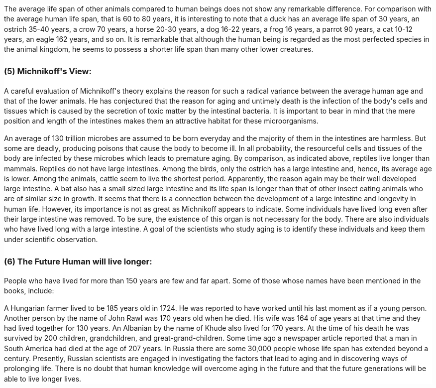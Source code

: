 The average life span of other animals compared to human beings does not
show any remarkable difference. For comparison with the average human
life span, that is 60 to 80 years, it is interesting to note that a duck
has an average life span of 30 years, an ostrich 35-40 years, a crow 70
years, a horse 20-30 years, a dog 16-22 years, a frog 16 years, a parrot
90 years, a cat 10-12 years, an eagle 162 years, and so on. It is
remarkable that although the human being is regarded as the most
perfected species in the animal kingdom, he seems to possess a shorter
life span than many other lower creatures.

### (5) Michnikoff's View:

A careful evaluation of Michnikoff's theory explains the reason for such
a radical variance between the average human age and that of the lower
animals. He has conjectured that the reason for aging and untimely death
is the infection of the body's cells and tissues which is caused by the
secretion of toxic matter by the intestinal bacteria. It is important to
bear in mind that the mere position and length of the intestines makes
them an attractive habitat for these microorganisms.

An average of 130 trillion microbes are assumed to be born everyday and
the majority of them in the intestines are harmless. But some are
deadly, producing poisons that cause the body to become ill. In all
probability, the resourceful cells and tissues of the body are infected
by these microbes which leads to premature aging. By comparison, as
indicated above, reptiles live longer than mammals. Reptiles do not have
large intestines. Among the birds, only the ostrich has a large
intestine and, hence, its average age is lower. Among the animals,
cattle seem to live the shortest period. Apparently, the reason again
may be their well developed large intestine. A bat also has a small
sized large intestine and its life span is longer than that of other
insect eating animals who are of similar size in growth. It seems that
there is a connection between the development of a large intestine and
longevity in human life. However, its importance is not as great as
Michnikoff appears to indicate. Some individuals have lived long even
after their large intestine was removed. To be sure, the existence of
this organ is not necessary for the body. There are also individuals who
have lived long with a large intestine. A goal of the scientists who
study aging is to identify these individuals and keep them under
scientific observation.

### (6) The Future Human will live longer:

People who have lived for more than 150 years are few and far apart.
Some of those whose names have been mentioned in the books, include:

A Hungarian farmer lived to be 185 years old in 1724. He was reported to
have worked until his last moment as if a young person. Another person
by the name of John Rawl was 170 years old when he died. His wife was
164 of age years at that time and they had lived together for 130 years.
An Albanian by the name of Khude also lived for 170 years. At the time
of his death he was survived by 200 children, grandchildren, and
great-grand-children. Some time ago a newspaper article reported that a
man in South America had died at the age of 207 years. In Russia there
are some 30,000 people whose life span has extended beyond a century.
Presently, Russian scientists are engaged in investigating the factors
that lead to aging and in discovering ways of prolonging life. There is
no doubt that human knowledge will overcome aging in the future and that
the future generations will be able to live longer lives.
